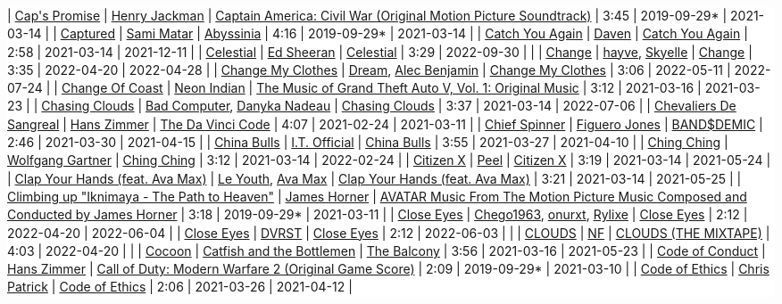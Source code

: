 | [Cap's Promise](https://open.spotify.com/track/29oY8ptMAWdMjPVjYK0wVj) | [Henry Jackman](https://open.spotify.com/artist/5SEW04tNMMrOz7UFQJA6vz) | [Captain America: Civil War \(Original Motion Picture Soundtrack\)](https://open.spotify.com/album/1RjfqRZ2wDniTD5ahkbOgo) | 3:45 | 2019-09-29\* | 2021-03-14 |
| [Captured](https://open.spotify.com/track/03yPeSLBLH4RJm0ogylftz) | [Sami Matar](https://open.spotify.com/artist/7ijAT5OUQFiBr68fogQHx1) | [Abyssinia](https://open.spotify.com/album/0U85lkewUM9HMYT4H6jlDj) | 4:16 | 2019-09-29\* | 2021-03-14 |
| [Catch You Again](https://open.spotify.com/track/2hsncKh3byc2c5CHuXTuTH) | [Daven](https://open.spotify.com/artist/4GYIIO926bKxfNYmOyuYzg) | [Catch You Again](https://open.spotify.com/album/2lKKtYEUr3QVlpcML8o4f6) | 2:58 | 2021-03-14 | 2021-12-11 |
| [Celestial](https://open.spotify.com/track/4zrKN5Sv8JS5mqnbVcsul7) | [Ed Sheeran](https://open.spotify.com/artist/6eUKZXaKkcviH0Ku9w2n3V) | [Celestial](https://open.spotify.com/album/2W5VVBPNkGAduaArE4sX29) | 3:29 | 2022-09-30 |  |
| [Change](https://open.spotify.com/track/7l0kSGrXkowieK0HFraLF2) | [hayve](https://open.spotify.com/artist/6HT10ZbNJFIRYirBe3PTxs), [Skyelle](https://open.spotify.com/artist/5mMt0V809N7Y5mOUYsmOW6) | [Change](https://open.spotify.com/album/6Ll6j8EdQra1VjV6SBnEto) | 3:35 | 2022-04-20 | 2022-04-28 |
| [Change My Clothes](https://open.spotify.com/track/4mnjwMLCk3JZkhkok3u5g1) | [Dream](https://open.spotify.com/artist/6LArUyIoMiHmDvvOAsE2cd), [Alec Benjamin](https://open.spotify.com/artist/5IH6FPUwQTxPSXurCrcIov) | [Change My Clothes](https://open.spotify.com/album/2Y5WftWX9ZA7a01NYaBX4L) | 3:06 | 2022-05-11 | 2022-07-24 |
| [Change Of Coast](https://open.spotify.com/track/4Zehi1XQ5vKkIxMoqZ1L38) | [Neon Indian](https://open.spotify.com/artist/0KydPQPUUoTNhmiHKOg5Er) | [The Music of Grand Theft Auto V, Vol\. 1: Original Music](https://open.spotify.com/album/63fPXLpTxvDR7LgSOZIaly) | 3:12 | 2021-03-16 | 2021-03-23 |
| [Chasing Clouds](https://open.spotify.com/track/4Iw6e5hL3ynmUNV2tgClHL) | [Bad Computer](https://open.spotify.com/artist/7uGeDBa1LJ7T1X4fpl8mwk), [Danyka Nadeau](https://open.spotify.com/artist/1bZhxzq9mhYkPf0wdxGko9) | [Chasing Clouds](https://open.spotify.com/album/7CoTWbM9UG0H6HjMEDIYJe) | 3:37 | 2021-03-14 | 2022-07-06 |
| [Chevaliers De Sangreal](https://open.spotify.com/track/4VaOecssBTF02dO0n2u8BS) | [Hans Zimmer](https://open.spotify.com/artist/0YC192cP3KPCRWx8zr8MfZ) | [The Da Vinci Code](https://open.spotify.com/album/1ibEFICF3urEo7NtEMxgHK) | 4:07 | 2021-02-24 | 2021-03-11 |
| [Chief Spinner](https://open.spotify.com/track/6Cfx3VRJMmSn58MHU0UHBH) | [Figuero Jones](https://open.spotify.com/artist/0x07QTPyIoE2xSihIAncYF) | [BAND$DEMIC](https://open.spotify.com/album/5ruMgjrjo3P5SCHfH634Ly) | 2:46 | 2021-03-30 | 2021-04-15 |
| [China Bulls](https://open.spotify.com/track/3FcgogMVNCHayc1jltOxBo) | [I.T\. Official](https://open.spotify.com/artist/0HJ7q24kRmp9BBRQ6tMFDd) | [China Bulls](https://open.spotify.com/album/0soVVvKWKxofnRgiEd4P6e) | 3:55 | 2021-03-27 | 2021-04-10 |
| [Ching Ching](https://open.spotify.com/track/3dxvjyC8LJ5kH2iFqfne8j) | [Wolfgang Gartner](https://open.spotify.com/artist/3534yWWzmxx8NbKVoNolsK) | [Ching Ching](https://open.spotify.com/album/0dFoF6U2cC37yxHBk4MvU2) | 3:12 | 2021-03-14 | 2022-02-24 |
| [Citizen X](https://open.spotify.com/track/4cpzEF1s3aIafF97VTKjLa) | [Peel](https://open.spotify.com/artist/2s7R5INBvAebNLGZFOjjfZ) | [Citizen X](https://open.spotify.com/album/1o94I3RQ8jbrBLJDyc6pLj) | 3:19 | 2021-03-14 | 2021-05-24 |
| [Clap Your Hands \(feat\. Ava Max\)](https://open.spotify.com/track/5IpBSdURmzZlN0cVwlX95n) | [Le Youth](https://open.spotify.com/artist/1Zz6NBe8UIZjm88TvehFtx), [Ava Max](https://open.spotify.com/artist/4npEfmQ6YuiwW1GpUmaq3F) | [Clap Your Hands \(feat\. Ava Max\)](https://open.spotify.com/album/1RVMthrlqVXOtMJXyjOuiF) | 3:21 | 2021-03-14 | 2021-05-25 |
| [Climbing up "Iknimaya \- The Path to Heaven"](https://open.spotify.com/track/15KqdThHtueKDitVDzKNkF) | [James Horner](https://open.spotify.com/artist/3PhL2Vdao2v8SS8AptuhAr) | [AVATAR Music From The Motion Picture Music Composed and Conducted by James Horner](https://open.spotify.com/album/1H81jGoWeLI8ufq42GfDPn) | 3:18 | 2019-09-29\* | 2021-03-11 |
| [Close Eyes](https://open.spotify.com/track/7BNWWI6aZPLkYCfRat8HuD) | [Chego1963](https://open.spotify.com/artist/5UkiJi6aTQnJeqCrsGEAt7), [onurxt](https://open.spotify.com/artist/1Sl3NqTA49ay9Cb1ANXQog), [Rylixe](https://open.spotify.com/artist/57wNgV40K2oSH5KyzvVw1F) | [Close Eyes](https://open.spotify.com/album/6phw9EwZgc6h5tmiIRndVe) | 2:12 | 2022-04-20 | 2022-06-04 |
| [Close Eyes](https://open.spotify.com/track/3CLSHJv5aUROAN2vfOyCOh) | [DVRST](https://open.spotify.com/artist/0XFgyr4jwM0MGeZZW0VzA5) | [Close Eyes](https://open.spotify.com/album/3G0b8ob9anYQl8a1t3GpOF) | 2:12 | 2022-06-03 |  |
| [CLOUDS](https://open.spotify.com/track/1mvI5pGoh84IiFSbWxEkGH) | [NF](https://open.spotify.com/artist/6fOMl44jA4Sp5b9PpYCkzz) | [CLOUDS \(THE MIXTAPE\)](https://open.spotify.com/album/7eQGtkzCgrIWDOe76E9F8t) | 4:03 | 2022-04-20 |  |
| [Cocoon](https://open.spotify.com/track/2W1NDIRXfBnIxBcnTIxE7p) | [Catfish and the Bottlemen](https://open.spotify.com/artist/2xaAOVImG2O6lURwqperlD) | [The Balcony](https://open.spotify.com/album/2RySzAMRGrSnXYDf1lY5Ay) | 3:56 | 2021-03-16 | 2021-05-23 |
| [Code of Conduct](https://open.spotify.com/track/5OPELO4z0vOMvioFq2kjH5) | [Hans Zimmer](https://open.spotify.com/artist/0YC192cP3KPCRWx8zr8MfZ) | [Call of Duty: Modern Warfare 2 \(Original Game Score\)](https://open.spotify.com/album/2b1A9NPz9XwJjvbtE5aCuh) | 2:09 | 2019-09-29\* | 2021-03-10 |
| [Code of Ethics](https://open.spotify.com/track/7FBGKW39SsaBM3iXSslWzC) | [Chris Patrick](https://open.spotify.com/artist/6wFu8qYepLnl61GixCI5cu) | [Code of Ethics](https://open.spotify.com/album/13vZCbBG7OVHLZWpEHsOOJ) | 2:06 | 2021-03-26 | 2021-04-12 |